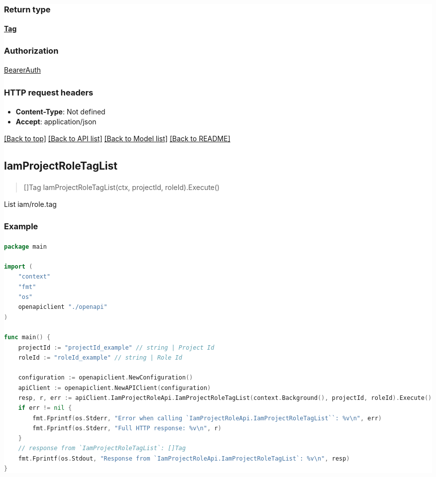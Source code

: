 ### Return type

[**Tag**](Tag.md)

### Authorization

[BearerAuth](../README.md#BearerAuth)

### HTTP request headers

- **Content-Type**: Not defined
- **Accept**: application/json

[[Back to top]](#) [[Back to API list]](../README.md#documentation-for-api-endpoints)
[[Back to Model list]](../README.md#documentation-for-models)
[[Back to README]](../README.md)


## IamProjectRoleTagList

> []Tag IamProjectRoleTagList(ctx, projectId, roleId).Execute()

List iam/role.tag



### Example

```go
package main

import (
    "context"
    "fmt"
    "os"
    openapiclient "./openapi"
)

func main() {
    projectId := "projectId_example" // string | Project Id
    roleId := "roleId_example" // string | Role Id

    configuration := openapiclient.NewConfiguration()
    apiClient := openapiclient.NewAPIClient(configuration)
    resp, r, err := apiClient.IamProjectRoleApi.IamProjectRoleTagList(context.Background(), projectId, roleId).Execute()
    if err != nil {
        fmt.Fprintf(os.Stderr, "Error when calling `IamProjectRoleApi.IamProjectRoleTagList``: %v\n", err)
        fmt.Fprintf(os.Stderr, "Full HTTP response: %v\n", r)
    }
    // response from `IamProjectRoleTagList`: []Tag
    fmt.Fprintf(os.Stdout, "Response from `IamProjectRoleApi.IamProjectRoleTagList`: %v\n", resp)
}
```
